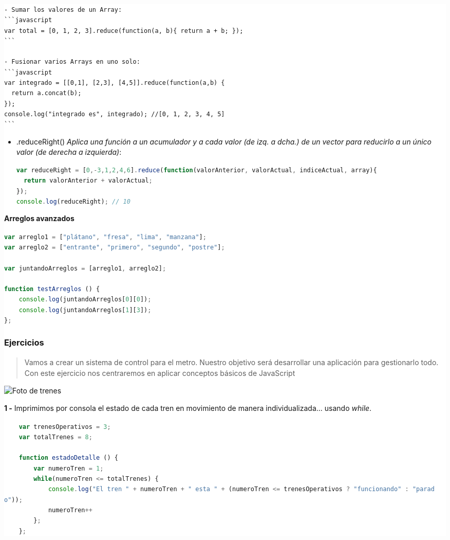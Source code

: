     - Sumar los valores de un Array:
    ```javascript
    var total = [0, 1, 2, 3].reduce(function(a, b){ return a + b; });
    ```
    
    - Fusionar varios Arrays en uno solo:
    ```javascript
    var integrado = [[0,1], [2,3], [4,5]].reduce(function(a,b) {
      return a.concat(b);
    });
    console.log("integrado es", integrado); //[0, 1, 2, 3, 4, 5]
    ```

- .reduceRight() *Aplica una función a un acumulador y a cada valor (de izq. a dcha.) de un vector para reducirlo a un único valor (de derecha a izquierda)*:
    ```javascript
  	var reduceRight = [0,-3,1,2,4,6].reduce(function(valorAnterior, valorActual, indiceActual, array){
	  return valorAnterior + valorActual;
	});
	console.log(reduceRight); // 10
    ```

**Arreglos avanzados**
```javascript
var arreglo1 = ["plátano", "fresa", "lima", "manzana"];
var arreglo2 = ["entrante", "primero", "segundo", "postre"];

var juntandoArreglos = [arreglo1, arreglo2];

function testArreglos () {
    console.log(juntandoArreglos[0][0]);
    console.log(juntandoArreglos[1][3]);
};
```

### Ejercicios

> Vamos a crear un sistema de control para el metro. Nuestro objetivo será desarrollar una aplicación para gestionarlo todo. Con este ejercicio nos centraremos en aplicar conceptos básicos de JavaScript

![Foto de trenes](http://estaticos04.elmundo.es/elmundo/imagenes/2010/06/29/1277838432_0.jpg)

**1 -** Imprimimos por consola el estado de cada tren en movimiento de manera individualizada... usando *while*.

```javascript
    var trenesOperativos = 3;
    var totalTrenes = 8;

    function estadoDetalle () {
    	var numeroTren = 1;
    	while(numeroTren <= totalTrenes) {
    		console.log("El tren " + numeroTren + " esta " + (numeroTren <= trenesOperativos ? "funcionando" : "parado"));	
    		numeroTren++
    	};
    };
```
